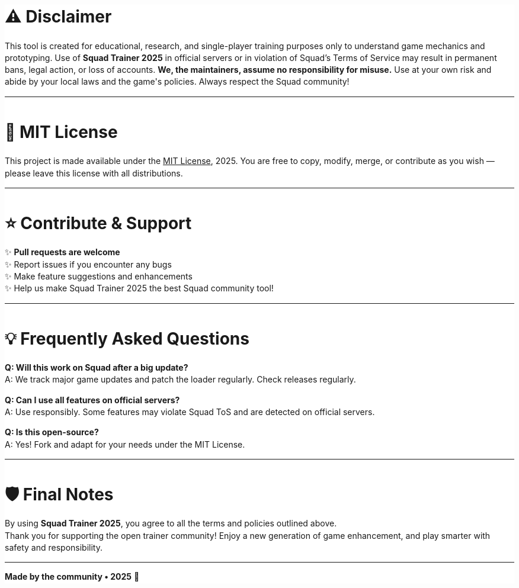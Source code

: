 
# ⚠️ Disclaimer 

This tool is created for educational, research, and single-player training purposes only to understand game mechanics and prototyping. Use of **Squad Trainer 2025** in official servers or in violation of Squad’s Terms of Service may result in permanent bans, legal action, or loss of accounts. **We, the maintainers, assume no responsibility for misuse.** Use at your own risk and abide by your local laws and the game's policies. Always respect the Squad community!

---

# 📜 MIT License

This project is made available under the [MIT License](./LICENSE), 2025. You are free to copy, modify, merge, or contribute as you wish — please leave this license with all distributions.

---

# ⭐ Contribute & Support

✨ **Pull requests are welcome**  
✨ Report issues if you encounter any bugs  
✨ Make feature suggestions and enhancements  
✨ Help us make Squad Trainer 2025 the best Squad community tool!

---

# 💡 Frequently Asked Questions

**Q: Will this work on Squad after a big update?**  
A: We track major game updates and patch the loader regularly. Check releases regularly.

**Q: Can I use all features on official servers?**  
A: Use responsibly. Some features may violate Squad ToS and are detected on official servers.

**Q: Is this open-source?**  
A: Yes! Fork and adapt for your needs under the MIT License.

---

# 🛡️ Final Notes

By using **Squad Trainer 2025**, you agree to all the terms and policies outlined above.  
Thank you for supporting the open trainer community! Enjoy a new generation of game enhancement, and play smarter with safety and responsibility.

---

**Made by the community • 2025** 🚀